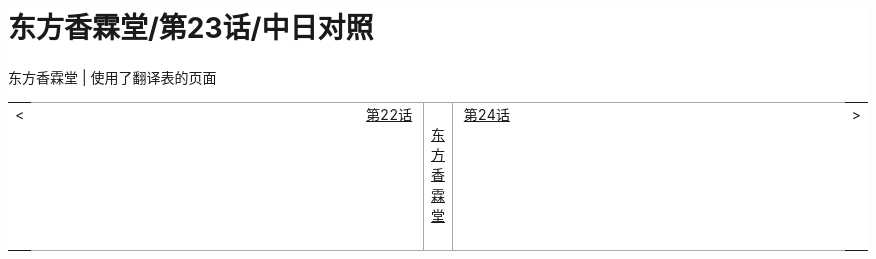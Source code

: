 # 东方香霖堂/第23话/中日对照



东方香霖堂 | 使用了翻译表的页面

<center>

<table>
<tbody><tr>
<td>&lt;
</td>
<td style="border-top: 1px solid #aaaaaa; border-bottom: 1px solid #aaaaaa; width: 50%; text-align: right"><a href="./东方香霖堂-第22话-中日对照.md" title="东方香霖堂/第22话/中日对照">第22话</a>&#160;
</td>
<td style="text-align: center; border-left: 1px solid #aaaaaa; border-right: 1px solid #aaaaaa; border-top: 1px solid #aaaaaa; border-bottom: 1px solid #aaaaaa;">&#160;<a href="./东方香霖堂.md" title="东方香霖堂">东方香霖堂</a>&#160;
</td>
<td style="border-top: 1px solid #aaaaaa; border-bottom: 1px solid #aaaaaa; width: 50%; text-align: left">&#160;<a href="./东方香霖堂-第24话-中日对照.md" title="东方香霖堂/第24话/中日对照">第24话</a>
</td>
<td>&gt;
</td></tr></tbody></table>

  
</center>
